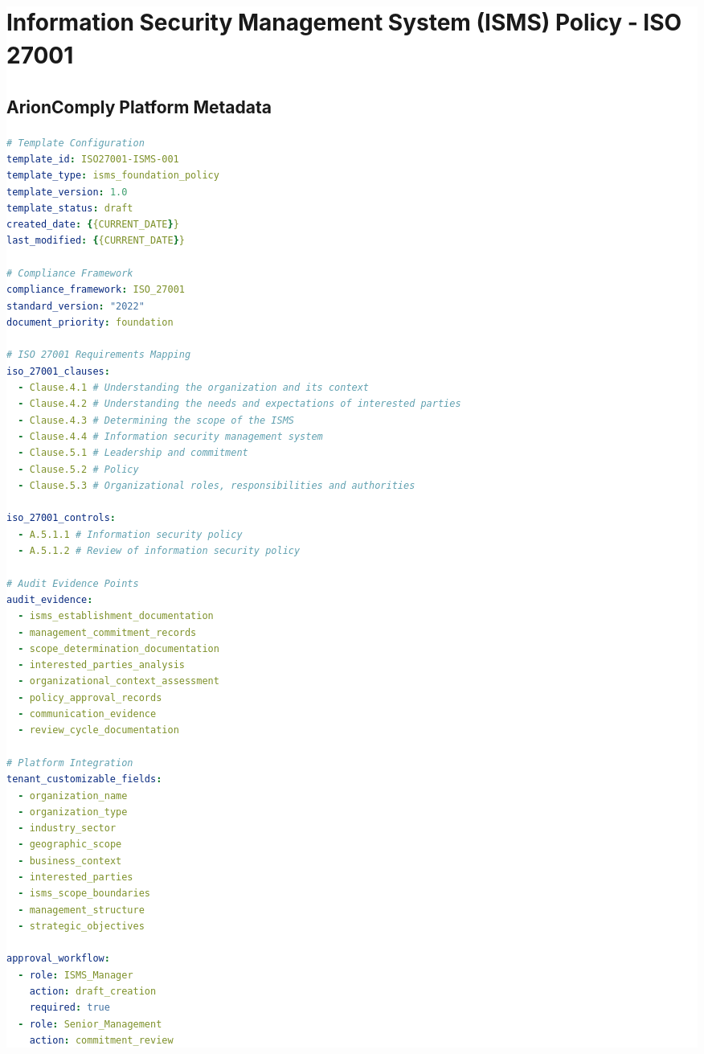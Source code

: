 # Information Security Management System (ISMS) Policy - ISO 27001

## ArionComply Platform Metadata

```yaml
# Template Configuration
template_id: ISO27001-ISMS-001
template_type: isms_foundation_policy
template_version: 1.0
template_status: draft
created_date: {{CURRENT_DATE}}
last_modified: {{CURRENT_DATE}}

# Compliance Framework
compliance_framework: ISO_27001
standard_version: "2022"
document_priority: foundation

# ISO 27001 Requirements Mapping
iso_27001_clauses:
  - Clause.4.1 # Understanding the organization and its context
  - Clause.4.2 # Understanding the needs and expectations of interested parties
  - Clause.4.3 # Determining the scope of the ISMS
  - Clause.4.4 # Information security management system
  - Clause.5.1 # Leadership and commitment
  - Clause.5.2 # Policy
  - Clause.5.3 # Organizational roles, responsibilities and authorities

iso_27001_controls:
  - A.5.1.1 # Information security policy
  - A.5.1.2 # Review of information security policy

# Audit Evidence Points
audit_evidence:
  - isms_establishment_documentation
  - management_commitment_records
  - scope_determination_documentation
  - interested_parties_analysis
  - organizational_context_assessment
  - policy_approval_records
  - communication_evidence
  - review_cycle_documentation

# Platform Integration
tenant_customizable_fields:
  - organization_name
  - organization_type
  - industry_sector
  - geographic_scope
  - business_context
  - interested_parties
  - isms_scope_boundaries
  - management_structure
  - strategic_objectives

approval_workflow:
  - role: ISMS_Manager
    action: draft_creation
    required: true
  - role: Senior_Management
    action: commitment_review
```